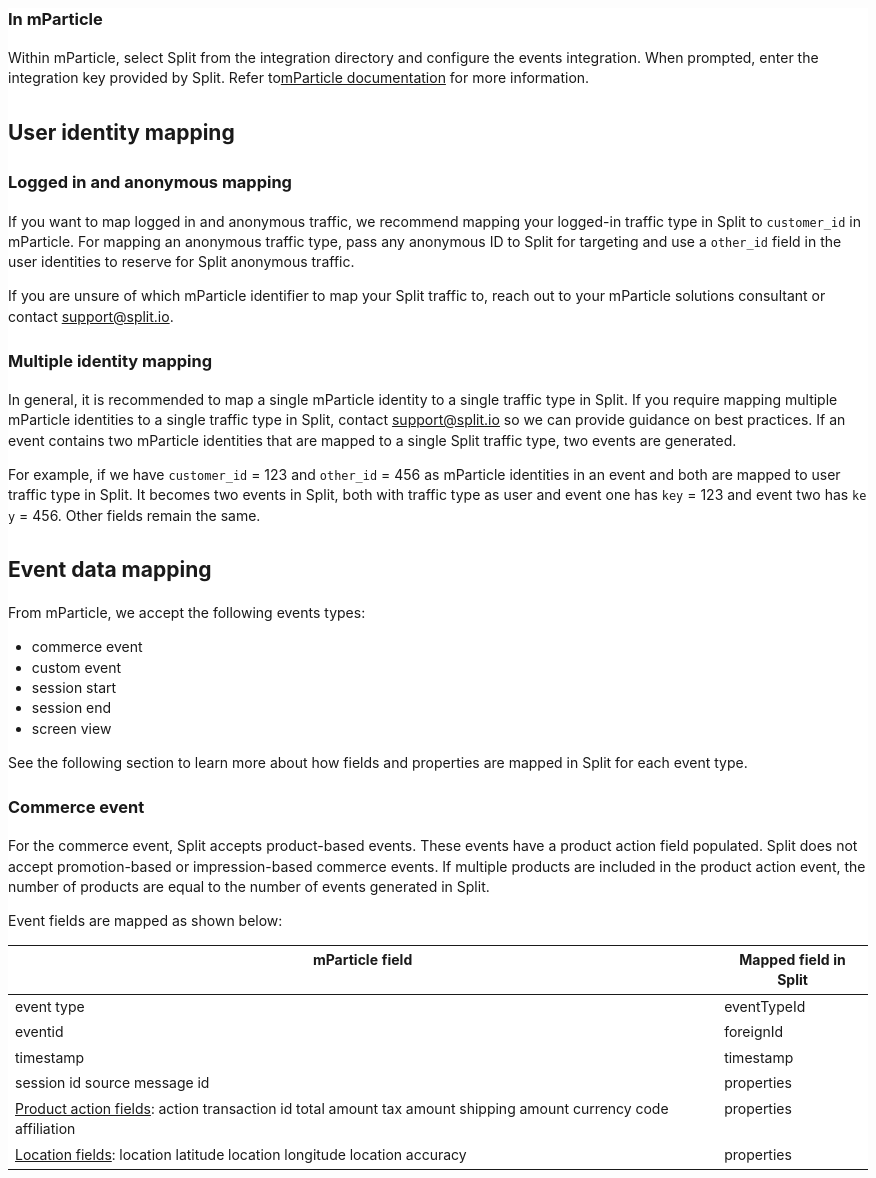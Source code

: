### In mParticle
Within mParticle, select Split from the integration directory and configure the events integration. When prompted, enter the integration key provided by Split. Refer to[mParticle documentation](https://docs.mparticle.com/integrations/split/event/) for more information. 

## User identity mapping 

### Logged in and anonymous mapping

If you want to map logged in and anonymous traffic, we recommend mapping your logged-in traffic type in Split to `customer_id` in mParticle. For mapping an anonymous traffic type, pass any anonymous ID to Split for targeting and use a `other_id` field in the user identities to reserve for Split anonymous traffic.

If you are unsure of which mParticle identifier to map your Split traffic to, reach out to your mParticle solutions consultant or contact [support@split.io](mailto:support@split.io).

### Multiple identity mapping

In general, it is recommended to map a single mParticle identity to a single traffic type in Split. If you require mapping multiple mParticle identities to a single traffic type in Split, contact [support@split.io](mailto:support@split.io) so we can provide guidance on best practices. If an event contains two mParticle identities that are mapped to a single Split traffic type, two events are generated.

For example, if we have `customer_id` = 123 and `other_id` = 456 as mParticle identities in an event and both are mapped to user traffic type in Split. It becomes two events in Split, both with traffic type as user and event one has `key` = 123 and event two has `key` = 456. Other fields remain the same.

## Event data mapping

From mParticle, we accept the following events types:

* commerce event
* custom event
* session start
* session end
* screen view 

See the following section to learn more about how fields and properties are mapped in Split for each event type.

### Commerce event

For the commerce event, Split accepts product-based events. These events have a product action field populated. Split does not accept promotion-based or impression-based commerce events. If multiple products are included in the product action event, the number of products are equal to the number of events generated in Split.

Event fields are mapped as shown below: 

|**mParticle field**| **Mapped field in Split**|
|---|---|
| event type | eventTypeId |
| eventid | foreignId |
| timestamp | timestamp |
| session id source message id|properties |
| [Product action fields](https://docs.mparticle.com/developers/server/json-reference/#product_action): action transaction id total amount tax amount shipping amount currency code affiliation | properties |
| [Location fields](https://docs.mparticle.com/developers/server/json-reference/#product_action): location latitude location longitude location accuracy | properties |